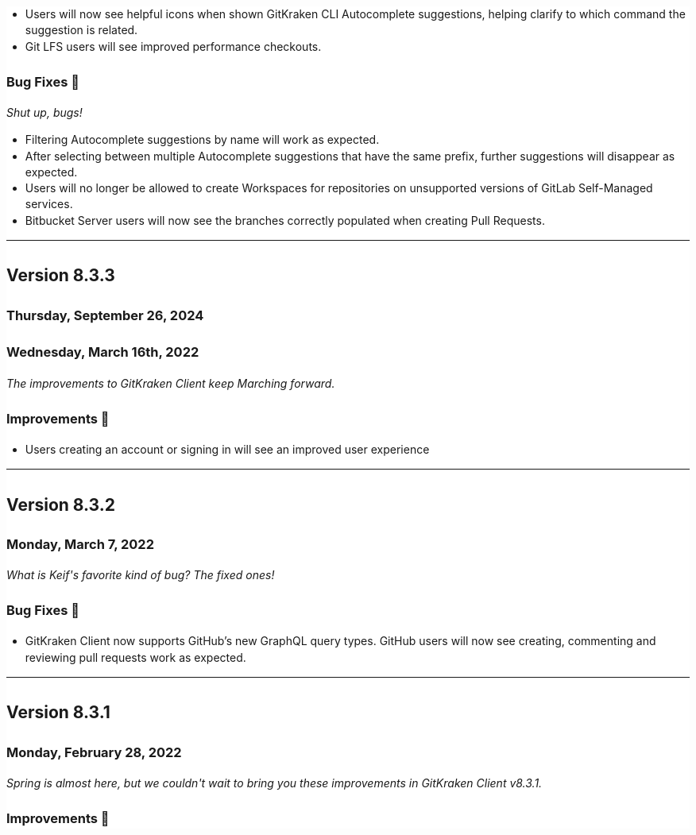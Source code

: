 - Users will now see helpful icons when shown GitKraken CLI Autocomplete suggestions, helping clarify to which command the suggestion is related.
- Git LFS users will see improved performance checkouts. 

### Bug Fixes 🐛
_Shut up, bugs!_

- Filtering Autocomplete suggestions by name will work as expected.
- After selecting between multiple Autocomplete suggestions that have the same prefix, further suggestions will disappear as expected.
- Users will no longer be allowed to create Workspaces for repositories on unsupported versions of GitLab Self-Managed services.
- Bitbucket Server users will now see the branches correctly populated when creating Pull Requests.



***

<a id="v8-3-3"></a>
## Version 8.3.3
### Thursday, September 26, 2024

### Wednesday, March 16th, 2022

_The improvements to GitKraken Client keep Marching forward._

### Improvements 🙌

- Users creating an account or signing in will see an improved user experience

***

<a id="v8-3-2"></a>
## Version 8.3.2

### Monday, March 7, 2022

_What is Keif's favorite kind of bug? The fixed ones!_

### Bug Fixes 🐛
- GitKraken Client now supports GitHub’s new GraphQL query types. GitHub users will now see creating, commenting and reviewing pull requests work as expected.

***

<a id="v8-3-1"></a>
## Version 8.3.1

### Monday, February 28, 2022

_Spring is almost here, but we couldn't wait to bring you these improvements in GitKraken Client v8.3.1._
### Improvements 🙌
